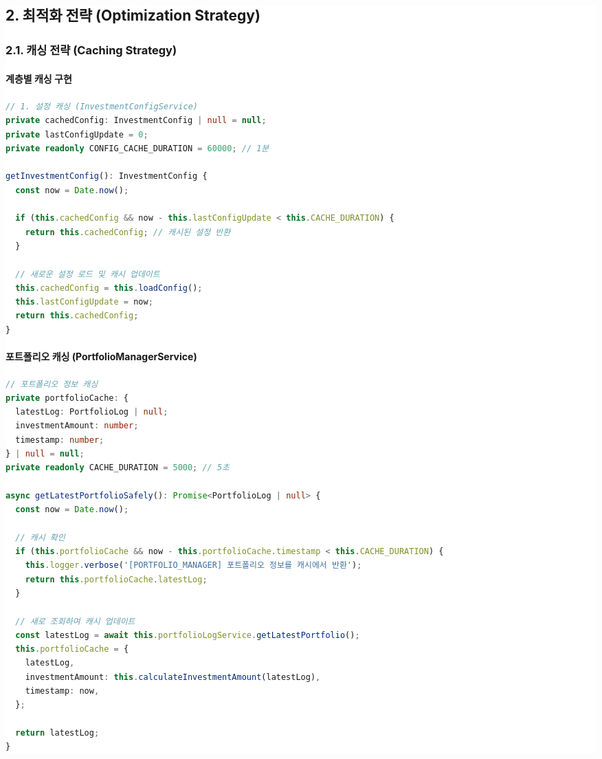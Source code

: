 
## 2. 최적화 전략 (Optimization Strategy)

### 2.1. 캐싱 전략 (Caching Strategy)

#### **계층별 캐싱 구현**

```typescript
// 1. 설정 캐싱 (InvestmentConfigService)
private cachedConfig: InvestmentConfig | null = null;
private lastConfigUpdate = 0;
private readonly CONFIG_CACHE_DURATION = 60000; // 1분

getInvestmentConfig(): InvestmentConfig {
  const now = Date.now();

  if (this.cachedConfig && now - this.lastConfigUpdate < this.CACHE_DURATION) {
    return this.cachedConfig; // 캐시된 설정 반환
  }

  // 새로운 설정 로드 및 캐시 업데이트
  this.cachedConfig = this.loadConfig();
  this.lastConfigUpdate = now;
  return this.cachedConfig;
}
```

#### **포트폴리오 캐싱 (PortfolioManagerService)**

```typescript
// 포트폴리오 정보 캐싱
private portfolioCache: {
  latestLog: PortfolioLog | null;
  investmentAmount: number;
  timestamp: number;
} | null = null;
private readonly CACHE_DURATION = 5000; // 5초

async getLatestPortfolioSafely(): Promise<PortfolioLog | null> {
  const now = Date.now();

  // 캐시 확인
  if (this.portfolioCache && now - this.portfolioCache.timestamp < this.CACHE_DURATION) {
    this.logger.verbose('[PORTFOLIO_MANAGER] 포트폴리오 정보를 캐시에서 반환');
    return this.portfolioCache.latestLog;
  }

  // 새로 조회하여 캐시 업데이트
  const latestLog = await this.portfolioLogService.getLatestPortfolio();
  this.portfolioCache = {
    latestLog,
    investmentAmount: this.calculateInvestmentAmount(latestLog),
    timestamp: now,
  };

  return latestLog;
}
```
